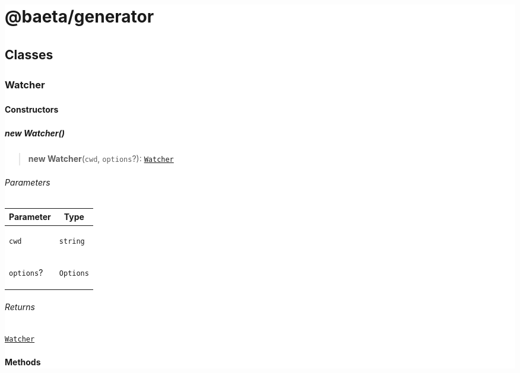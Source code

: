 # @baeta/generator

## Classes

### Watcher

#### Constructors

##### new Watcher()

> **new Watcher**(`cwd`, `options`?): [`Watcher`](index.md#watcher)

###### Parameters

<table>
<thead>
<tr>
<th>Parameter</th>
<th>Type</th>
</tr>
</thead>
<tbody>
<tr>
<td>

`cwd`

</td>
<td>

`string`

</td>
</tr>
<tr>
<td>

`options`?

</td>
<td>

`Options`

</td>
</tr>
</tbody>
</table>

###### Returns

[`Watcher`](index.md#watcher)

#### Methods
